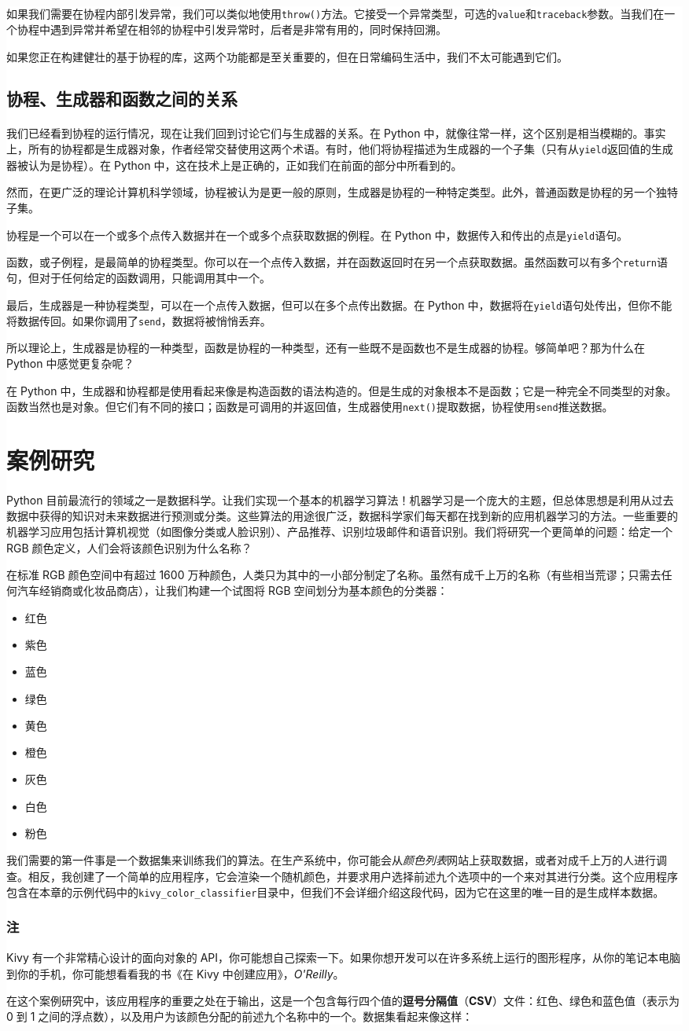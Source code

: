 如果我们需要在协程内部引发异常，我们可以类似地使用`throw()`方法。它接受一个异常类型，可选的`value`和`traceback`参数。当我们在一个协程中遇到异常并希望在相邻的协程中引发异常时，后者是非常有用的，同时保持回溯。

如果您正在构建健壮的基于协程的库，这两个功能都是至关重要的，但在日常编码生活中，我们不太可能遇到它们。

## 协程、生成器和函数之间的关系

我们已经看到协程的运行情况，现在让我们回到讨论它们与生成器的关系。在 Python 中，就像往常一样，这个区别是相当模糊的。事实上，所有的协程都是生成器对象，作者经常交替使用这两个术语。有时，他们将协程描述为生成器的一个子集（只有从`yield`返回值的生成器被认为是协程）。在 Python 中，这在技术上是正确的，正如我们在前面的部分中所看到的。

然而，在更广泛的理论计算机科学领域，协程被认为是更一般的原则，生成器是协程的一种特定类型。此外，普通函数是协程的另一个独特子集。

协程是一个可以在一个或多个点传入数据并在一个或多个点获取数据的例程。在 Python 中，数据传入和传出的点是`yield`语句。

函数，或子例程，是最简单的协程类型。你可以在一个点传入数据，并在函数返回时在另一个点获取数据。虽然函数可以有多个`return`语句，但对于任何给定的函数调用，只能调用其中一个。

最后，生成器是一种协程类型，可以在一个点传入数据，但可以在多个点传出数据。在 Python 中，数据将在`yield`语句处传出，但你不能将数据传回。如果你调用了`send`，数据将被悄悄丢弃。

所以理论上，生成器是协程的一种类型，函数是协程的一种类型，还有一些既不是函数也不是生成器的协程。够简单吧？那为什么在 Python 中感觉更复杂呢？

在 Python 中，生成器和协程都是使用看起来像是构造函数的语法构造的。但是生成的对象根本不是函数；它是一种完全不同类型的对象。函数当然也是对象。但它们有不同的接口；函数是可调用的并返回值，生成器使用`next()`提取数据，协程使用`send`推送数据。

# 案例研究

Python 目前最流行的领域之一是数据科学。让我们实现一个基本的机器学习算法！机器学习是一个庞大的主题，但总体思想是利用从过去数据中获得的知识对未来数据进行预测或分类。这些算法的用途很广泛，数据科学家们每天都在找到新的应用机器学习的方法。一些重要的机器学习应用包括计算机视觉（如图像分类或人脸识别）、产品推荐、识别垃圾邮件和语音识别。我们将研究一个更简单的问题：给定一个 RGB 颜色定义，人们会将该颜色识别为什么名称？

在标准 RGB 颜色空间中有超过 1600 万种颜色，人类只为其中的一小部分制定了名称。虽然有成千上万的名称（有些相当荒谬；只需去任何汽车经销商或化妆品商店），让我们构建一个试图将 RGB 空间划分为基本颜色的分类器：

+   红色

+   紫色

+   蓝色

+   绿色

+   黄色

+   橙色

+   灰色

+   白色

+   粉色

我们需要的第一件事是一个数据集来训练我们的算法。在生产系统中，你可能会从*颜色列表*网站上获取数据，或者对成千上万的人进行调查。相反，我创建了一个简单的应用程序，它会渲染一个随机颜色，并要求用户选择前述九个选项中的一个来对其进行分类。这个应用程序包含在本章的示例代码中的`kivy_color_classifier`目录中，但我们不会详细介绍这段代码，因为它在这里的唯一目的是生成样本数据。

### 注

Kivy 有一个非常精心设计的面向对象的 API，你可能想自己探索一下。如果你想开发可以在许多系统上运行的图形程序，从你的笔记本电脑到你的手机，你可能想看看我的书《在 Kivy 中创建应用》，*O'Reilly*。

在这个案例研究中，该应用程序的重要之处在于输出，这是一个包含每行四个值的**逗号分隔值**（**CSV**）文件：红色、绿色和蓝色值（表示为 0 到 1 之间的浮点数），以及用户为该颜色分配的前述九个名称中的一个。数据集看起来像这样：

